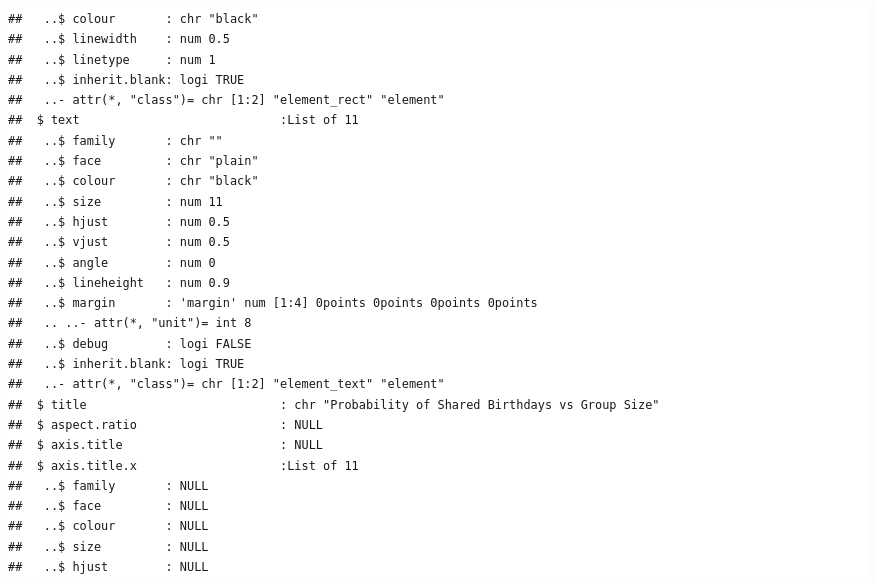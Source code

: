     ##   ..$ colour       : chr "black"
    ##   ..$ linewidth    : num 0.5
    ##   ..$ linetype     : num 1
    ##   ..$ inherit.blank: logi TRUE
    ##   ..- attr(*, "class")= chr [1:2] "element_rect" "element"
    ##  $ text                            :List of 11
    ##   ..$ family       : chr ""
    ##   ..$ face         : chr "plain"
    ##   ..$ colour       : chr "black"
    ##   ..$ size         : num 11
    ##   ..$ hjust        : num 0.5
    ##   ..$ vjust        : num 0.5
    ##   ..$ angle        : num 0
    ##   ..$ lineheight   : num 0.9
    ##   ..$ margin       : 'margin' num [1:4] 0points 0points 0points 0points
    ##   .. ..- attr(*, "unit")= int 8
    ##   ..$ debug        : logi FALSE
    ##   ..$ inherit.blank: logi TRUE
    ##   ..- attr(*, "class")= chr [1:2] "element_text" "element"
    ##  $ title                           : chr "Probability of Shared Birthdays vs Group Size"
    ##  $ aspect.ratio                    : NULL
    ##  $ axis.title                      : NULL
    ##  $ axis.title.x                    :List of 11
    ##   ..$ family       : NULL
    ##   ..$ face         : NULL
    ##   ..$ colour       : NULL
    ##   ..$ size         : NULL
    ##   ..$ hjust        : NULL
